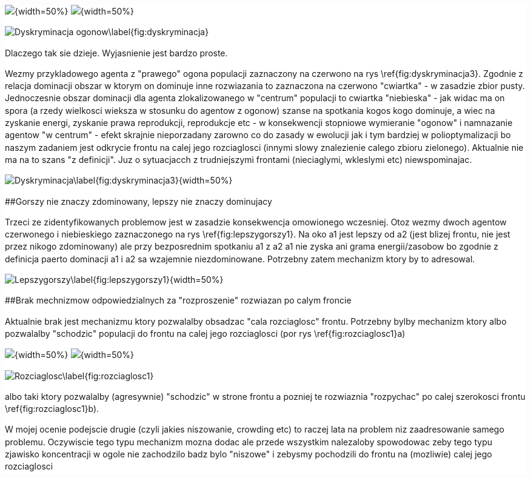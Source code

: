 ![](figures/zrzut4.png){width=50%}
![](figures/zrzut5.png){width=50%}

![Dyskryminacja ogonow\label{fig:dyskryminacja}](figures/t.png)




Dlaczego tak sie dzieje. Wyjasnienie jest bardzo proste.

Wezmy przykladowego agenta z "prawego" ogona populacji zaznaczony na czerwono 
na rys \ref{fig:dyskryminacja3}. Zgodnie z relacja dominacji obszar w ktorym on dominuje 
inne rozwiazania to zaznaczona na czerwono "cwiartka" - w zasadzie zbior pusty. 
Jednoczesnie obszar dominacji dla agenta zlokalizowanego w "centrum" populacji 
to cwiartka "niebieska" - jak widac ma on spora (a rzedy wielkosci wieksza w stosunku 
do agentow z ogonow) szanse na spotkania kogos kogo dominuje, 
a wiec na zyskanie energi, zyskanie prawa reprodukcji, reprodukcje etc - 
w konsekwencji stopniowe wymieranie "ogonow" i namnazanie agentow "w centrum" - 
efekt skrajnie nieporzadany zarowno co do zasady w ewolucji jak i tym bardziej 
w polioptymalizacji bo naszym zadaniem jest odkrycie frontu na calej jego rozciaglosci
(innymi slowy znalezienie calego zbioru zielonego). 
Aktualnie nie ma na to szans "z definicji". Juz o sytuacjacch z trudniejszymi frontami 
(nieciaglymi, wkleslymi etc) niewspominajac.

![Dyskryminacja\label{fig:dyskryminacja3}](figures/zrzut6.png){width=50%}

##Gorszy nie znaczy zdominowany, lepszy nie znaczy dominujacy

Trzeci ze zidentyfikowanych problemow jest w zasadzie konsekwencja omowionego wczesniej. 
Otoz wezmy dwoch agentow czerwonego i niebieskiego zaznaczonego 
na rys \ref{fig:lepszygorszy1}. 
Na oko a1 jest lepszy od a2 (jest blizej frontu, nie jest przez nikogo zdominowany) 
ale przy bezposrednim spotkaniu a1 z a2 a1 nie zyska ani grama energii/zasobow 
bo zgodnie z definicja paerto dominacji a1 i a2 sa wzajemnie niezdominowane. Potrzebny zatem mechanizm ktory by to adresowal.

![Lepszygorszy\label{fig:lepszygorszy1}](figures/zrzut7.png){width=50%}

##Brak mechnizmow odpowiedzialnych za "rozproszenie" rozwiazan po calym froncie

Aktualnie brak jest mechanizmu ktory pozwalalby obsadzac "cala rozciaglosc" frontu.
Potrzebny bylby mechanizm ktory albo pozwalalby "schodzic" populacji do frontu na calej 
jego rozciaglosci (por rys \ref{fig:rozciaglosc1}a)

![](figures/zrzut8.png){width=50%}
![](figures/zrzut9.png){width=50%}

![Rozciaglosc\label{fig:rozciaglosc1}](figures/t.png)

albo taki ktory pozwalalby (agresywnie) "schodzic" w strone frontu a pozniej te rozwiaznia 
"rozpychac" po calej szerokosci frontu \ref{fig:rozciaglosc1}b).


W mojej ocenie podejscie drugie (czyli jakies niszowanie, crowding etc) to raczej lata 
na problem niz zaadresowanie samego problemu. Oczywiscie tego typu mechanizm mozna dodac 
ale przede wszystkim nalezaloby spowodowac zeby tego typu zjawisko koncentracji w ogole 
nie zachodzilo badz bylo "niszowe" i zebysmy pochodzili do frontu na (mozliwie) calej jego rozciaglosci
